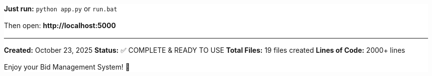 **Just run:** `python app.py` or `run.bat`

Then open: **http://localhost:5000**

---

**Created:** October 23, 2025
**Status:** ✅ COMPLETE & READY TO USE
**Total Files:** 19 files created
**Lines of Code:** 2000+ lines

Enjoy your Bid Management System! 🚀
